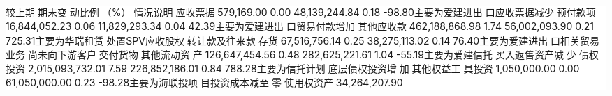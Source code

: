 较上期
期末变
动比例
（%）
情况说明
应收票据
579,169.00
0.00
48,139,244.84
0.18
-98.80主要为爱建进出
口应收票据减少
预付款项
16,844,052.23
0.06
11,829,293.34
0.04
42.39主要为爱建进出
口贸易付款增加
其他应收款
462,188,868.98
1.74
56,002,093.90
0.21
725.31主要为华瑞租赁
处置SPV应收股权
转让款及往来款
存货
67,516,756.14
0.25
38,275,113.02
0.14
76.40主要为爱建进出
口相关贸易业务
尚未向下游客户
交付货物
其他流动资
产
126,647,454.56
0.48
282,625,221.61
1.04
-55.19主要为爱建信托
买入返售资产减
少
债权投资
2,015,093,732.01
7.59
226,852,186.01
0.84
788.28主要为信托计划
底层债权投资增
加
其他权益工
具投资
1,050,000.00
0.00
61,050,000.00
0.23
-98.28主要为海联投项
目投资成本减至
零
使用权资产
34,264,207.90